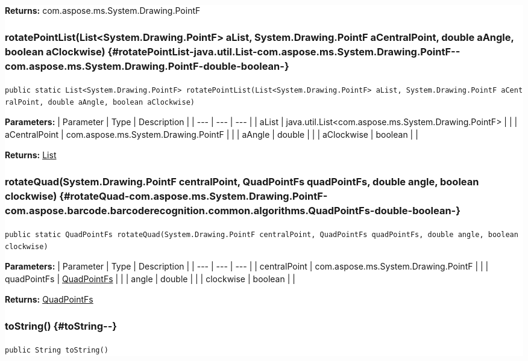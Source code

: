 **Returns:**
com.aspose.ms.System.Drawing.PointF
### rotatePointList(List<System.Drawing.PointF> aList, System.Drawing.PointF aCentralPoint, double aAngle, boolean aClockwise) {#rotatePointList-java.util.List-com.aspose.ms.System.Drawing.PointF--com.aspose.ms.System.Drawing.PointF-double-boolean-}
```
public static List<System.Drawing.PointF> rotatePointList(List<System.Drawing.PointF> aList, System.Drawing.PointF aCentralPoint, double aAngle, boolean aClockwise)
```




**Parameters:**
| Parameter | Type | Description |
| --- | --- | --- |
| aList | java.util.List<com.aspose.ms.System.Drawing.PointF> |  |
| aCentralPoint | com.aspose.ms.System.Drawing.PointF |  |
| aAngle | double |  |
| aClockwise | boolean |  |

**Returns:**
[List](../../java.util/list)
### rotateQuad(System.Drawing.PointF centralPoint, QuadPointFs quadPointFs, double angle, boolean clockwise) {#rotateQuad-com.aspose.ms.System.Drawing.PointF-com.aspose.barcode.barcoderecognition.common.algorithms.QuadPointFs-double-boolean-}
```
public static QuadPointFs rotateQuad(System.Drawing.PointF centralPoint, QuadPointFs quadPointFs, double angle, boolean clockwise)
```




**Parameters:**
| Parameter | Type | Description |
| --- | --- | --- |
| centralPoint | com.aspose.ms.System.Drawing.PointF |  |
| quadPointFs | [QuadPointFs](../../com.aspose.barcode.barcoderecognition.common.algorithms/quadpointfs) |  |
| angle | double |  |
| clockwise | boolean |  |

**Returns:**
[QuadPointFs](../../com.aspose.barcode.barcoderecognition.common.algorithms/quadpointfs)
### toString() {#toString--}
```
public String toString()
```

